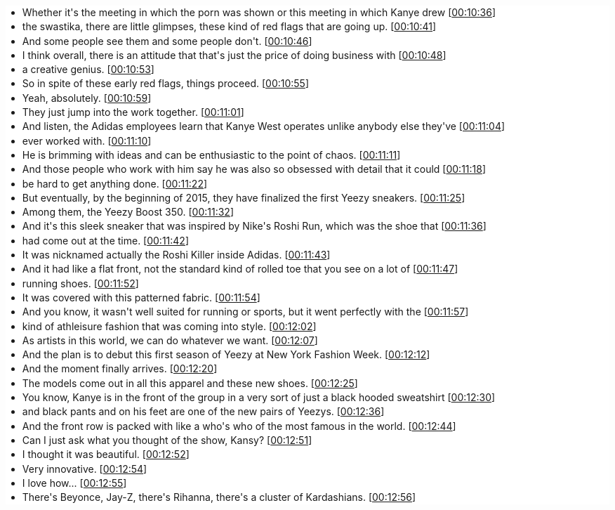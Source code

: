 *  Whether it's the meeting in which the porn was shown or this meeting in which Kanye drew [[00:10:36](https://www.youtube.com/watch?v=s5XvASeRuXQ&t=636.68s)]
*  the swastika, there are little glimpses, these kind of red flags that are going up. [[00:10:41](https://www.youtube.com/watch?v=s5XvASeRuXQ&t=641.12s)]
*  And some people see them and some people don't. [[00:10:46](https://www.youtube.com/watch?v=s5XvASeRuXQ&t=646.0s)]
*  I think overall, there is an attitude that that's just the price of doing business with [[00:10:48](https://www.youtube.com/watch?v=s5XvASeRuXQ&t=648.52s)]
*  a creative genius. [[00:10:53](https://www.youtube.com/watch?v=s5XvASeRuXQ&t=653.28s)]
*  So in spite of these early red flags, things proceed. [[00:10:55](https://www.youtube.com/watch?v=s5XvASeRuXQ&t=655.68s)]
*  Yeah, absolutely. [[00:10:59](https://www.youtube.com/watch?v=s5XvASeRuXQ&t=659.48s)]
*  They just jump into the work together. [[00:11:01](https://www.youtube.com/watch?v=s5XvASeRuXQ&t=661.04s)]
*  And listen, the Adidas employees learn that Kanye West operates unlike anybody else they've [[00:11:04](https://www.youtube.com/watch?v=s5XvASeRuXQ&t=664.4s)]
*  ever worked with. [[00:11:10](https://www.youtube.com/watch?v=s5XvASeRuXQ&t=670.24s)]
*  He is brimming with ideas and can be enthusiastic to the point of chaos. [[00:11:11](https://www.youtube.com/watch?v=s5XvASeRuXQ&t=671.76s)]
*  And those people who work with him say he was also so obsessed with detail that it could [[00:11:18](https://www.youtube.com/watch?v=s5XvASeRuXQ&t=678.28s)]
*  be hard to get anything done. [[00:11:22](https://www.youtube.com/watch?v=s5XvASeRuXQ&t=682.8399999999999s)]
*  But eventually, by the beginning of 2015, they have finalized the first Yeezy sneakers. [[00:11:25](https://www.youtube.com/watch?v=s5XvASeRuXQ&t=685.9200000000001s)]
*  Among them, the Yeezy Boost 350. [[00:11:32](https://www.youtube.com/watch?v=s5XvASeRuXQ&t=692.9200000000001s)]
*  And it's this sleek sneaker that was inspired by Nike's Roshi Run, which was the shoe that [[00:11:36](https://www.youtube.com/watch?v=s5XvASeRuXQ&t=696.4s)]
*  had come out at the time. [[00:11:42](https://www.youtube.com/watch?v=s5XvASeRuXQ&t=702.36s)]
*  It was nicknamed actually the Roshi Killer inside Adidas. [[00:11:43](https://www.youtube.com/watch?v=s5XvASeRuXQ&t=703.96s)]
*  And it had like a flat front, not the standard kind of rolled toe that you see on a lot of [[00:11:47](https://www.youtube.com/watch?v=s5XvASeRuXQ&t=707.6s)]
*  running shoes. [[00:11:52](https://www.youtube.com/watch?v=s5XvASeRuXQ&t=712.5600000000001s)]
*  It was covered with this patterned fabric. [[00:11:54](https://www.youtube.com/watch?v=s5XvASeRuXQ&t=714.16s)]
*  And you know, it wasn't well suited for running or sports, but it went perfectly with the [[00:11:57](https://www.youtube.com/watch?v=s5XvASeRuXQ&t=717.24s)]
*  kind of athleisure fashion that was coming into style. [[00:12:02](https://www.youtube.com/watch?v=s5XvASeRuXQ&t=722.88s)]
*  As artists in this world, we can do whatever we want. [[00:12:07](https://www.youtube.com/watch?v=s5XvASeRuXQ&t=727.4s)]
*  And the plan is to debut this first season of Yeezy at New York Fashion Week. [[00:12:12](https://www.youtube.com/watch?v=s5XvASeRuXQ&t=732.8399999999999s)]
*  And the moment finally arrives. [[00:12:20](https://www.youtube.com/watch?v=s5XvASeRuXQ&t=740.6s)]
*  The models come out in all this apparel and these new shoes. [[00:12:25](https://www.youtube.com/watch?v=s5XvASeRuXQ&t=745.16s)]
*  You know, Kanye is in the front of the group in a very sort of just a black hooded sweatshirt [[00:12:30](https://www.youtube.com/watch?v=s5XvASeRuXQ&t=750.0799999999999s)]
*  and black pants and on his feet are one of the new pairs of Yeezys. [[00:12:36](https://www.youtube.com/watch?v=s5XvASeRuXQ&t=756.04s)]
*  And the front row is packed with like a who's who of the most famous in the world. [[00:12:44](https://www.youtube.com/watch?v=s5XvASeRuXQ&t=764.4s)]
*  Can I just ask what you thought of the show, Kansy? [[00:12:51](https://www.youtube.com/watch?v=s5XvASeRuXQ&t=771.16s)]
*  I thought it was beautiful. [[00:12:52](https://www.youtube.com/watch?v=s5XvASeRuXQ&t=772.9599999999999s)]
*  Very innovative. [[00:12:54](https://www.youtube.com/watch?v=s5XvASeRuXQ&t=774.28s)]
*  I love how... [[00:12:55](https://www.youtube.com/watch?v=s5XvASeRuXQ&t=775.28s)]
*  There's Beyonce, Jay-Z, there's Rihanna, there's a cluster of Kardashians. [[00:12:56](https://www.youtube.com/watch?v=s5XvASeRuXQ&t=776.28s)]